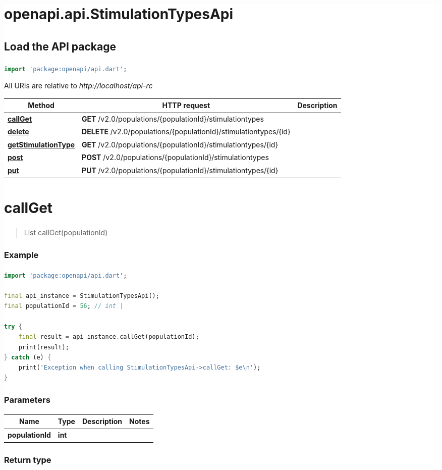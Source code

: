 # openapi.api.StimulationTypesApi

## Load the API package
```dart
import 'package:openapi/api.dart';
```

All URIs are relative to *http://localhost/api-rc*

Method | HTTP request | Description
------------- | ------------- | -------------
[**callGet**](StimulationTypesApi.md#callget) | **GET** /v2.0/populations/{populationId}/stimulationtypes | 
[**delete**](StimulationTypesApi.md#delete) | **DELETE** /v2.0/populations/{populationId}/stimulationtypes/{id} | 
[**getStimulationType**](StimulationTypesApi.md#getstimulationtype) | **GET** /v2.0/populations/{populationId}/stimulationtypes/{id} | 
[**post**](StimulationTypesApi.md#post) | **POST** /v2.0/populations/{populationId}/stimulationtypes | 
[**put**](StimulationTypesApi.md#put) | **PUT** /v2.0/populations/{populationId}/stimulationtypes/{id} | 


# **callGet**
> List<StimulationType> callGet(populationId)



### Example
```dart
import 'package:openapi/api.dart';

final api_instance = StimulationTypesApi();
final populationId = 56; // int | 

try {
    final result = api_instance.callGet(populationId);
    print(result);
} catch (e) {
    print('Exception when calling StimulationTypesApi->callGet: $e\n');
}
```

### Parameters

Name | Type | Description  | Notes
------------- | ------------- | ------------- | -------------
 **populationId** | **int**|  | 

### Return type
